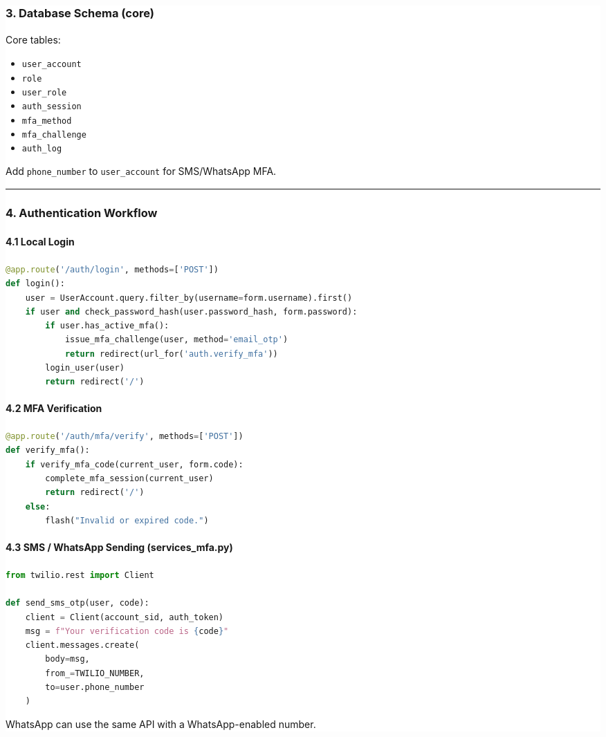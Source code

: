 
### 3. Database Schema (core)
Core tables:
- `user_account`
- `role`
- `user_role`
- `auth_session`
- `mfa_method`
- `mfa_challenge`
- `auth_log`

Add `phone_number` to `user_account` for SMS/WhatsApp MFA.

---

### 4. Authentication Workflow

#### 4.1 Local Login
```python
@app.route('/auth/login', methods=['POST'])
def login():
    user = UserAccount.query.filter_by(username=form.username).first()
    if user and check_password_hash(user.password_hash, form.password):
        if user.has_active_mfa():
            issue_mfa_challenge(user, method='email_otp')
            return redirect(url_for('auth.verify_mfa'))
        login_user(user)
        return redirect('/')
```

#### 4.2 MFA Verification
```python
@app.route('/auth/mfa/verify', methods=['POST'])
def verify_mfa():
    if verify_mfa_code(current_user, form.code):
        complete_mfa_session(current_user)
        return redirect('/')
    else:
        flash("Invalid or expired code.")
```

#### 4.3 SMS / WhatsApp Sending (services_mfa.py)
```python
from twilio.rest import Client

def send_sms_otp(user, code):
    client = Client(account_sid, auth_token)
    msg = f"Your verification code is {code}"
    client.messages.create(
        body=msg,
        from_=TWILIO_NUMBER,
        to=user.phone_number
    )
```
WhatsApp can use the same API with a WhatsApp-enabled number.
